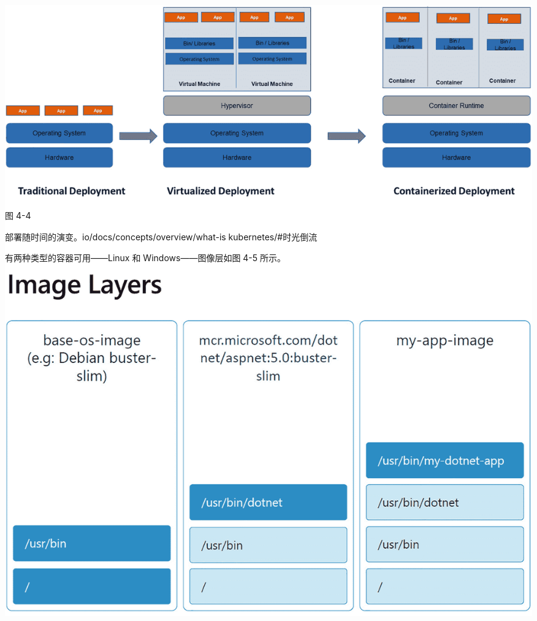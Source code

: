 ![img/517807_1_En_4_Fig4_HTML.png](img/517807_1_En_4_Fig4_HTML.png)

图 4-4

部署随时间的演变。io/docs/concepts/overview/what-is kubernetes/#时光倒流

有两种类型的容器可用——Linux 和 Windows——图像层如图 4-5 所示。

![img/517807_1_En_4_Fig5_HTML.png](img/517807_1_En_4_Fig5_HTML.png)
